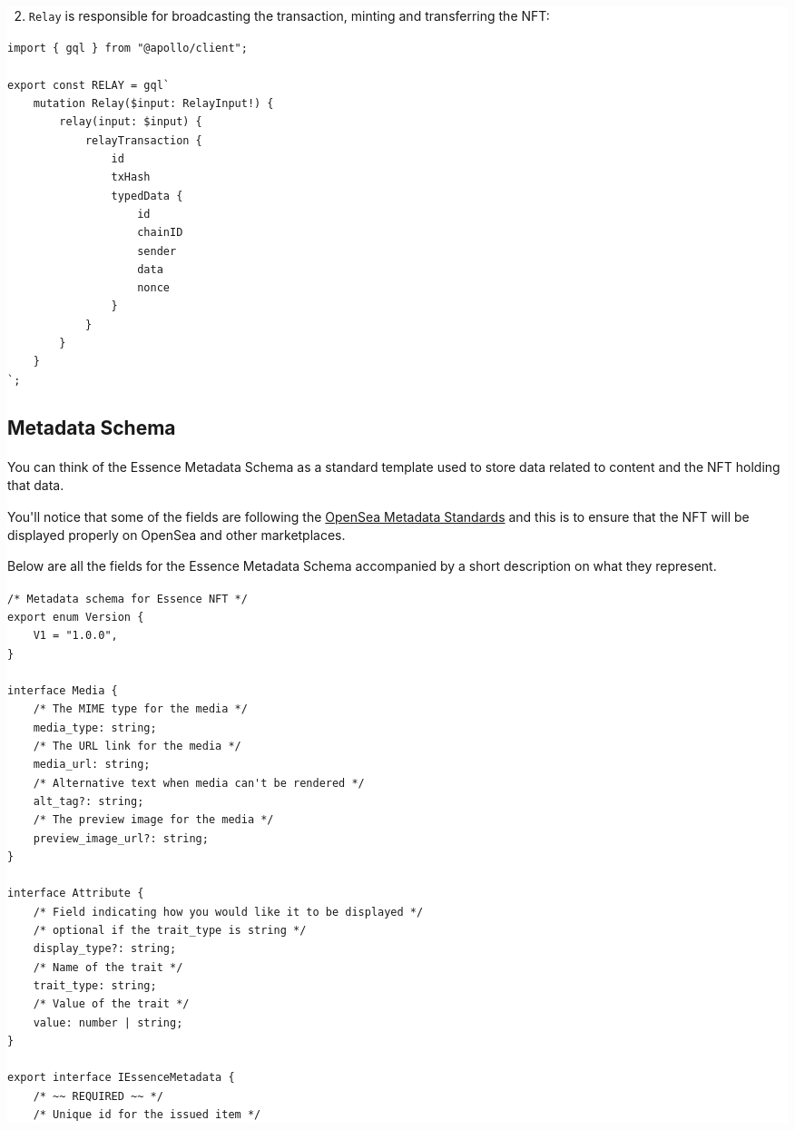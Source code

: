2. `Relay` is responsible for broadcasting the transaction, minting and transferring the NFT:

```tsx title="graphql/Relay.ts"
import { gql } from "@apollo/client";

export const RELAY = gql`
    mutation Relay($input: RelayInput!) {
        relay(input: $input) {
            relayTransaction {
                id
                txHash
                typedData {
                    id
                    chainID
                    sender
                    data
                    nonce
                }
            }
        }
    }
`;
```

## Metadata Schema

You can think of the Essence Metadata Schema as a standard template used to store data related to content and the NFT holding that data.

You'll notice that some of the fields are following the [OpenSea Metadata Standards](https://docs.opensea.io/docs/metadata-standards) and this is to ensure that the NFT will be displayed properly on OpenSea and other marketplaces.

Below are all the fields for the Essence Metadata Schema accompanied by a short description on what they represent.

```tsx title="types.ts"
/* Metadata schema for Essence NFT */
export enum Version {
    V1 = "1.0.0",
}

interface Media {
    /* The MIME type for the media */
    media_type: string;
    /* The URL link for the media */
    media_url: string;
    /* Alternative text when media can't be rendered */
    alt_tag?: string;
    /* The preview image for the media */
    preview_image_url?: string;
}

interface Attribute {
    /* Field indicating how you would like it to be displayed */
    /* optional if the trait_type is string */
    display_type?: string;
    /* Name of the trait */
    trait_type: string;
    /* Value of the trait */
    value: number | string;
}

export interface IEssenceMetadata {
    /* ~~ REQUIRED ~~ */
    /* Unique id for the issued item */
```